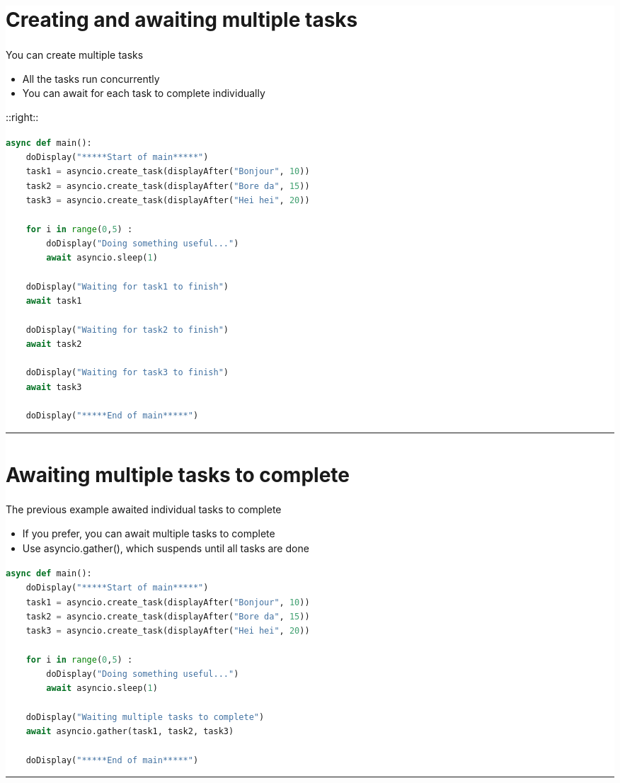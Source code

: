 # Creating and awaiting multiple tasks

You can create multiple tasks
- All the tasks run concurrently
- You can await for each task to complete individually

::right::

```python
async def main():
    doDisplay("*****Start of main*****")
    task1 = asyncio.create_task(displayAfter("Bonjour", 10))
    task2 = asyncio.create_task(displayAfter("Bore da", 15))
    task3 = asyncio.create_task(displayAfter("Hei hei", 20))
    
    for i in range(0,5) :
        doDisplay("Doing something useful...")
        await asyncio.sleep(1)
    
    doDisplay("Waiting for task1 to finish")     
    await task1

    doDisplay("Waiting for task2 to finish")     
    await task2

    doDisplay("Waiting for task3 to finish")     
    await task3

    doDisplay("*****End of main*****")
```

---

# Awaiting multiple tasks to complete

The previous example awaited individual tasks to complete
- If you prefer, you can await multiple tasks to complete
- Use asyncio.gather(), which suspends until all tasks are done

```python
async def main():
    doDisplay("*****Start of main*****")
    task1 = asyncio.create_task(displayAfter("Bonjour", 10))
    task2 = asyncio.create_task(displayAfter("Bore da", 15))
    task3 = asyncio.create_task(displayAfter("Hei hei", 20))
    
    for i in range(0,5) :
        doDisplay("Doing something useful...")
        await asyncio.sleep(1)
    
    doDisplay("Waiting multiple tasks to complete")     
    await asyncio.gather(task1, task2, task3)

    doDisplay("*****End of main*****")
```

---